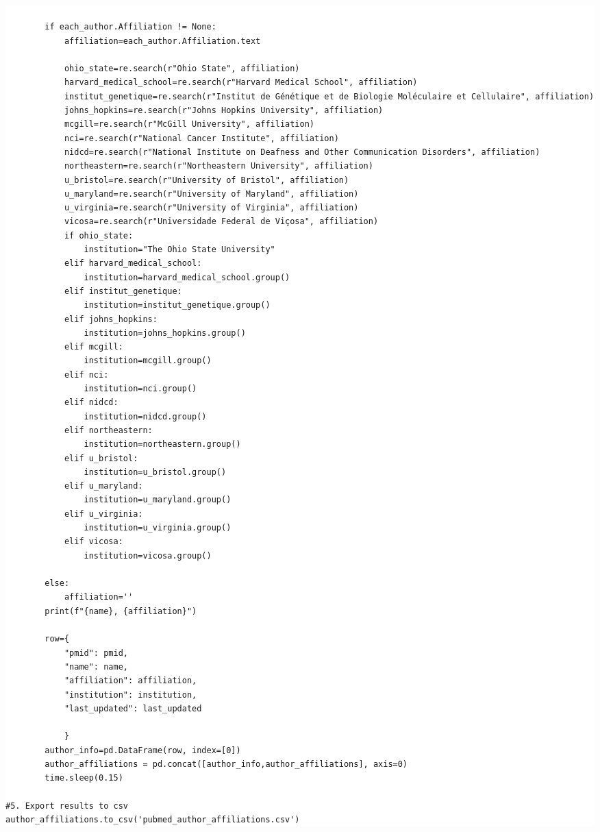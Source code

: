 ```{code-block}

        if each_author.Affiliation != None:
            affiliation=each_author.Affiliation.text

            ohio_state=re.search(r"Ohio State", affiliation)
            harvard_medical_school=re.search(r"Harvard Medical School", affiliation)
            institut_genetique=re.search(r"Institut de Génétique et de Biologie Moléculaire et Cellulaire", affiliation)
            johns_hopkins=re.search(r"Johns Hopkins University", affiliation)
            mcgill=re.search(r"McGill University", affiliation)
            nci=re.search(r"National Cancer Institute", affiliation)
            nidcd=re.search(r"National Institute on Deafness and Other Communication Disorders", affiliation)
            northeastern=re.search(r"Northeastern University", affiliation)
            u_bristol=re.search(r"University of Bristol", affiliation)
            u_maryland=re.search(r"University of Maryland", affiliation)
            u_virginia=re.search(r"University of Virginia", affiliation)
            vicosa=re.search(r"Universidade Federal de Viçosa", affiliation)
            if ohio_state:
                institution="The Ohio State University"
            elif harvard_medical_school:
                institution=harvard_medical_school.group()
            elif institut_genetique:
                institution=institut_genetique.group()
            elif johns_hopkins:
                institution=johns_hopkins.group()
            elif mcgill:
                institution=mcgill.group()
            elif nci:
                institution=nci.group()
            elif nidcd:
                institution=nidcd.group()
            elif northeastern:
                institution=northeastern.group()
            elif u_bristol:
                institution=u_bristol.group()
            elif u_maryland:
                institution=u_maryland.group()
            elif u_virginia:
                institution=u_virginia.group()
            elif vicosa:
                institution=vicosa.group()

        else:
            affiliation=''
        print(f"{name}, {affiliation}")

        row={
            "pmid": pmid,
            "name": name,
            "affiliation": affiliation,
            "institution": institution,
            "last_updated": last_updated

            }
        author_info=pd.DataFrame(row, index=[0])
        author_affiliations = pd.concat([author_info,author_affiliations], axis=0)
        time.sleep(0.15)
        
#5. Export results to csv        
author_affiliations.to_csv('pubmed_author_affiliations.csv')
```
